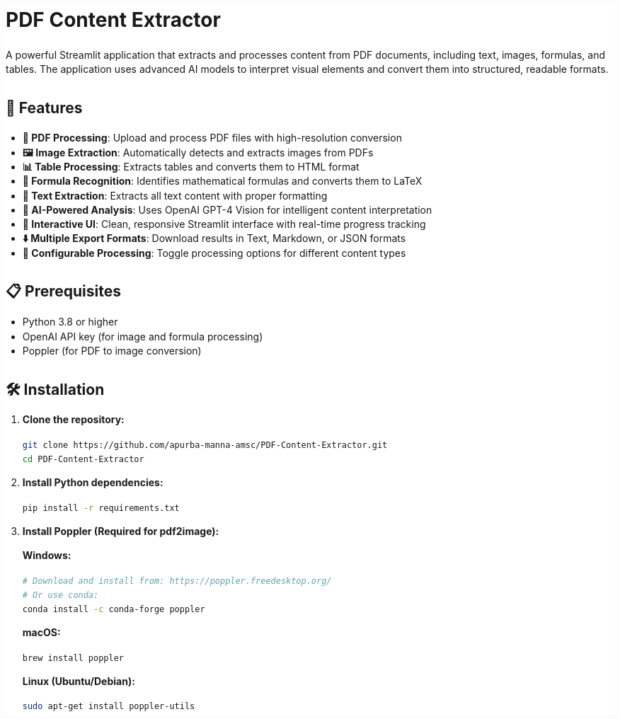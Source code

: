 # PDF Content Extractor

A powerful Streamlit application that extracts and processes content from PDF documents, including text, images, formulas, and tables. The application uses advanced AI models to interpret visual elements and convert them into structured, readable formats.

## 🚀 Features

- **📄 PDF Processing**: Upload and process PDF files with high-resolution conversion
- **🖼️ Image Extraction**: Automatically detects and extracts images from PDFs
- **📊 Table Processing**: Extracts tables and converts them to HTML format
- **🔢 Formula Recognition**: Identifies mathematical formulas and converts them to LaTeX
- **📝 Text Extraction**: Extracts all text content with proper formatting
- **🎯 AI-Powered Analysis**: Uses OpenAI GPT-4 Vision for intelligent content interpretation
- **📱 Interactive UI**: Clean, responsive Streamlit interface with real-time progress tracking
- **⬇️ Multiple Export Formats**: Download results in Text, Markdown, or JSON formats
- **🔧 Configurable Processing**: Toggle processing options for different content types

## 📋 Prerequisites

- Python 3.8 or higher
- OpenAI API key (for image and formula processing)
- Poppler (for PDF to image conversion)

## 🛠️ Installation

1. **Clone the repository:**
   ```bash
   git clone https://github.com/apurba-manna-amsc/PDF-Content-Extractor.git
   cd PDF-Content-Extractor
   ```

2. **Install Python dependencies:**
   ```bash
   pip install -r requirements.txt
   ```

3. **Install Poppler (Required for pdf2image):**
   
   **Windows:**
   ```bash
   # Download and install from: https://poppler.freedesktop.org/
   # Or use conda:
   conda install -c conda-forge poppler
   ```
   
   **macOS:**
   ```bash
   brew install poppler
   ```
   
   **Linux (Ubuntu/Debian):**
   ```bash
   sudo apt-get install poppler-utils
   ```
